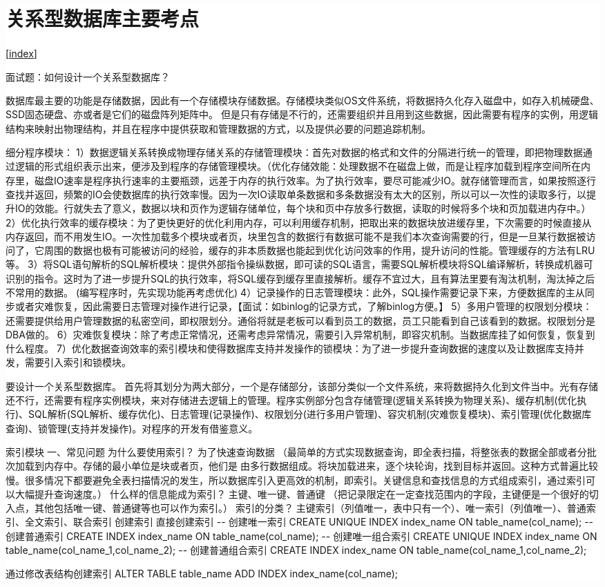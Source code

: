 # 关系型数据库主要考点

[[index]]

面试题：如何设计一个关系型数据库？


数据库最主要的功能是存储数据，因此有一个存储模块存储数据。存储模块类似OS文件系统，将数据持久化存入磁盘中，如存入机械硬盘、SSD固态硬盘、亦或者是它们的磁盘阵列矩阵中。
但是只有存储是不行的，还需要组织并且用到这些数据，因此需要有程序的实例，用逻辑结构来映射出物理结构，并且在程序中提供获取和管理数据的方式，以及提供必要的问题追踪机制。

细分程序模块：
1）数据逻辑关系转换成物理存储关系的存储管理模块：首先对数据的格式和文件的分隔进行统一的管理，即把物理数据通过逻辑的形式组织表示出来，便涉及到程序的存储管理模块。（优化存储效能：处理数据不在磁盘上做，而是让程序加载到程序空间所在内存里，磁盘IO速率是程序执行速率的主要瓶颈，远差于内存的执行效率。为了执行效率，要尽可能减少IO。就存储管理而言，如果按照逐行查找并返回，频繁的IO会使数据库的执行效率慢。因为一次IO读取单条数据和多条数据没有太大的区别，所以可以一次性的读取多行，以提升IO的效能。行就失去了意义，数据以块和页作为逻辑存储单位，每个块和页中存放多行数据，读取的时候将多个块和页加载进内存中。）
2）优化执行效率的缓存模块：为了更快更好的优化利用内存，可以利用缓存机制，把取出来的数据块放进缓存里，下次需要的时候直接从内存返回，而不用发生IO。一次性加载多个模块或者页，块里包含的数据行有数据可能不是我们本次查询需要的行，但是一旦某行数据被访问了，它周围的数据也极有可能被访问的经验，缓存的非本质数据也能起到优化访问效率的作用，提升访问的性能。管理缓存的方法有LRU等。
3）将SQL语句解析的SQL解析模块：提供外部指令操纵数据，即可读的SQL语言，需要SQL解析模块将SQL编译解析，转换成机器可识别的指令。这时为了进一步提升SQL的执行效率，将SQL缓存到缓存里直接解析。缓存不宜过大，且有算法里要有淘汰机制，淘汰掉之后不常用的数据。
(编写程序时，先实现功能再考虑优化)
4）记录操作的日志管理模块：此外，SQL操作需要记录下来，方便数据库的主从同步或者灾难恢复，因此需要日志管理对操作进行记录，【面试：如binlog的记录方式，了解binlog方便。】
5）多用户管理的权限划分模块：还需要提供给用户管理数据的私密空间，即权限划分。通俗将就是老板可以看到员工的数据，员工只能看到自己该看到的数据。权限划分是DBA做的。
6）灾难恢复模块：除了考虑正常情况，还需考虑异常情况，需要引入异常机制，即容灾机制。当数据库挂了如何恢复，恢复到什么程度。
7）优化数据查询效率的索引模块和使得数据库支持并发操作的锁模块：为了进一步提升查询数据的速度以及让数据库支持并发，需要引入索引和锁模块。 

要设计一个关系型数据库。
首先将其划分为两大部分，一个是存储部分，该部分类似一个文件系统，来将数据持久化到文件当中。光有存储还不行，还需要有程序实例模块，来对存储进去逻辑上的管理。程序实例部分包含存储管理(逻辑关系转换为物理关系)、缓存机制(优化执行)、SQL解析(SQL解析、缓存优化)、日志管理(记录操作)、权限划分(进行多用户管理)、容灾机制(灾难恢复模块)、索引管理(优化数据库查询)、锁管理(支持并发操作)。对程序的开发有借鉴意义。

索引模块
一、常见问题
为什么要使用索引？
为了快速查询数据
（最简单的方式实现数据查询，即全表扫描，将整张表的数据全部或者分批次加载到内存中。存储的最小单位是块或者页，他们是 由多行数据组成。将块加载进来，逐个块轮询，找到目标并返回。这种方式普遍比较慢。很多情况下都要避免全表扫描情况的发生，所以数据库引入更高效的机制，即索引。关键信息和查找信息的方式组成索引，通过索引可以大幅提升查询速度。）
什么样的信息能成为索引？
主键、唯一键、普通键
（把记录限定在一定查找范围内的字段，主键便是一个很好的切入点，其他包括唯一键、普通键等也可以作为索引。）
索引的分类？
主键索引（列值唯一，表中只有一个）、唯一索引（列值唯一）、普通索引、全文索引、联合索引
创建索引
直接创建索引
-- 创建唯一索引
CREATE UNIQUE INDEX index_name ON table_name(col_name);
-- 创建普通索引
CREATE INDEX index_name ON table_name(col_name);
-- 创建唯一组合索引
CREATE UNIQUE INDEX index_name ON table_name(col_name_1,col_name_2);
-- 创建普通组合索引
CREATE INDEX index_name ON table_name(col_name_1,col_name_2);
 
通过修改表结构创建索引
ALTER TABLE table_name ADD INDEX index_name(col_name);
 

[//begin]: # "Autogenerated link references for markdown compatibility"
[index]: ../index "index"
[//end]: # "Autogenerated link references"